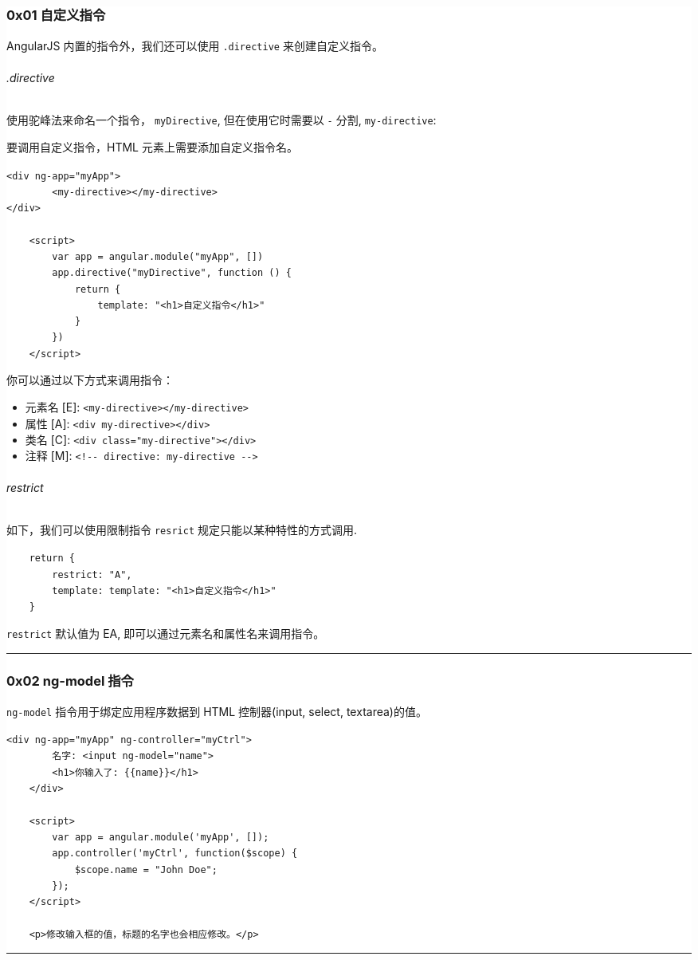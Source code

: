 ### 0x01 自定义指令

 AngularJS 内置的指令外，我们还可以使用 `.directive` 来创建自定义指令。
###### .directive
使用驼峰法来命名一个指令， `myDirective`, 但在使用它时需要以 `-` 分割, `my-directive`:

要调用自定义指令，HTML 元素上需要添加自定义指令名。

```
<div ng-app="myApp">
        <my-directive></my-directive>
</div>

    <script>
        var app = angular.module("myApp", [])
        app.directive("myDirective", function () {
            return {
                template: "<h1>自定义指令</h1>"
            }
        })
    </script>
```

你可以通过以下方式来调用指令：
* 元素名 [E]: `<my-directive></my-directive>`
* 属性 [A]: `<div my-directive></div>`
* 类名 [C]: `<div class="my-directive"></div>`
* 注释 [M]: `<!-- directive: my-directive -->`


###### restrict

如下，我们可以使用限制指令 `resrict` 规定只能以某种特性的方式调用.

```
    return {
        restrict: "A",
        template: template: "<h1>自定义指令</h1>"
    }
```

`restrict` 默认值为 EA, 即可以通过元素名和属性名来调用指令。


---
### 0x02 ng-model 指令
`ng-model` 指令用于绑定应用程序数据到 HTML 控制器(input, select, textarea)的值。

```
<div ng-app="myApp" ng-controller="myCtrl">
        名字: <input ng-model="name">
        <h1>你输入了: {{name}}</h1>
    </div>

    <script>
        var app = angular.module('myApp', []);
        app.controller('myCtrl', function($scope) {
            $scope.name = "John Doe";
        });
    </script>

    <p>修改输入框的值，标题的名字也会相应修改。</p>
```

---